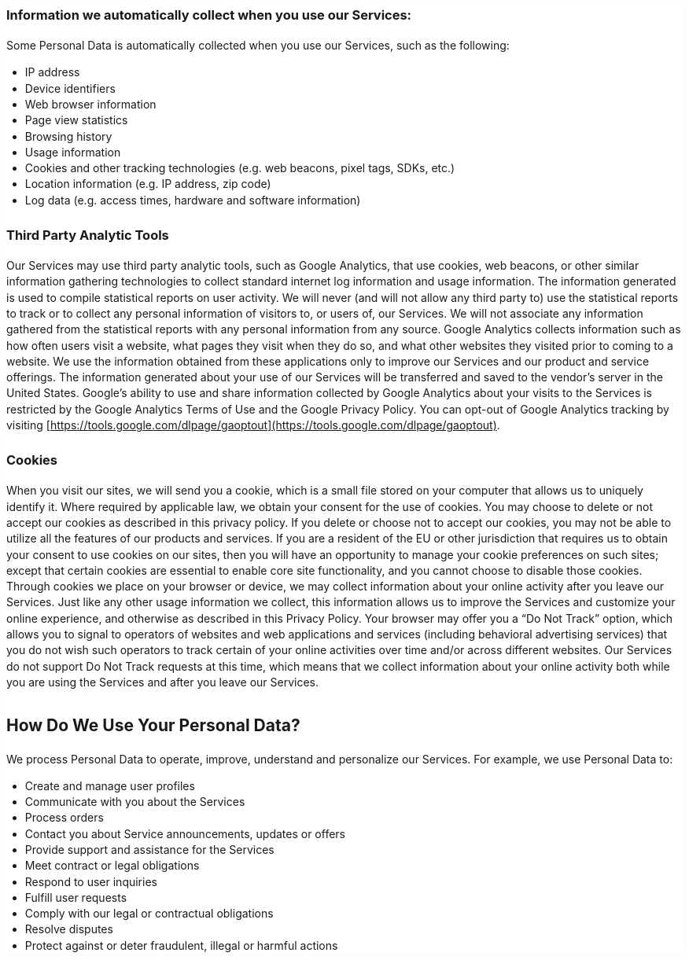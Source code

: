 ### Information we automatically collect when you use our Services:
Some Personal Data is automatically collected when you use our Services, such as the following: 
* IP address
* Device identifiers 
* Web browser information
* Page view statistics
* Browsing history
* Usage information
* Cookies and other tracking technologies (e.g. web beacons, pixel tags, SDKs, etc.)
* Location information (e.g. IP address, zip code) 
* Log data (e.g. access times, hardware and software information)

### Third Party Analytic Tools
Our Services may use third party analytic tools, such as Google Analytics, that use cookies, web beacons, or other similar information gathering technologies to collect standard internet log information and usage information.  The information generated is used to compile statistical reports on user activity.  We will never (and will not allow any third party to) use the statistical reports to track or to collect any personal information of visitors to, or users of, our Services. We will not associate any information gathered from the statistical reports with any personal information from any source. Google Analytics collects information such as how often users visit a website, what pages they visit when they do so, and what other websites they visited prior to coming to a website. We use the information obtained from these applications only to improve our Services and our product and service offerings. The information generated about your use of our Services will be transferred and saved to the vendor’s server in the United States. Google’s ability to use and share information collected by Google Analytics about your visits to the Services is restricted by the Google Analytics Terms of Use and the Google Privacy Policy. You can opt-out of Google Analytics tracking by visiting [https://tools.google.com/dlpage/gaoptout](https://tools.google.com/dlpage/gaoptout).

### Cookies
When you visit our sites, we will send you a cookie, which is a small file stored on your computer that allows us to uniquely identify it. Where required by applicable law, we obtain your consent for the use of cookies.  You may choose to delete or not accept our cookies as described in this privacy policy.  If you delete or choose not to accept our cookies, you may not be able to utilize all the features of our products and services. If you are a resident of the EU or other jurisdiction that requires us to obtain your consent to use cookies on our sites, then you will have an opportunity to manage your cookie preferences on such sites; except that certain cookies are essential to enable core site functionality, and you cannot choose to disable those cookies. Through cookies we place on your browser or device, we may collect information about your online activity after you leave our Services. Just like any other usage information we collect, this information allows us to improve the Services and customize your online experience, and otherwise as described in this Privacy Policy. Your browser may offer you a “Do Not Track” option, which allows you to signal to operators of websites and web applications and services (including behavioral advertising services) that you do not wish such operators to track certain of your online activities over time and/or across different websites. Our Services do not support Do Not Track requests at this time, which means that we collect information about your online activity both while you are using the Services and after you leave our Services.

## How Do We Use Your Personal Data?
We process Personal Data to operate, improve, understand and personalize our Services.  For example, we use Personal Data to:
* Create and manage user profiles
* Communicate with you about the Services
* Process orders 
* Contact you about Service announcements, updates or offers
* Provide support and assistance for the Services
* Meet contract or legal obligations
* Respond to user inquiries
* Fulfill user requests 
* Comply with our legal or contractual obligations
* Resolve disputes
* Protect against or deter fraudulent, illegal or harmful actions